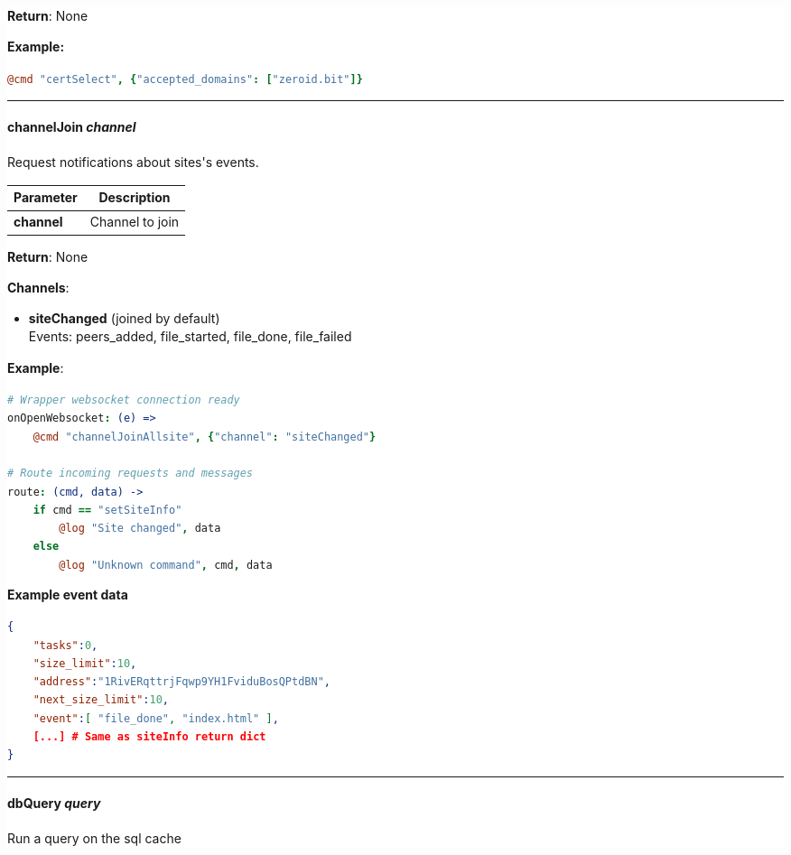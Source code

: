 **Return**: None

**Example:**
```coffeescript
@cmd "certSelect", {"accepted_domains": ["zeroid.bit"]}
```


---


#### channelJoin _channel_

Request notifications about sites's events.

Parameter   | Description
        --- | ---
**channel** | Channel to join

**Return**: None

**Channels**:

 - **siteChanged** (joined by default)<br>Events: peers_added, file_started, file_done, file_failed

**Example**:
```coffeescript
# Wrapper websocket connection ready
onOpenWebsocket: (e) =>
	@cmd "channelJoinAllsite", {"channel": "siteChanged"}

# Route incoming requests and messages
route: (cmd, data) ->
	if cmd == "setSiteInfo"
		@log "Site changed", data
	else
		@log "Unknown command", cmd, data
```

**Example event data**
```json
{
	"tasks":0,
	"size_limit":10,
	"address":"1RivERqttrjFqwp9YH1FviduBosQPtdBN",
	"next_size_limit":10,
	"event":[ "file_done", "index.html" ],
	[...] # Same as siteInfo return dict
}

```


---


#### dbQuery _query_
Run a query on the sql cache
